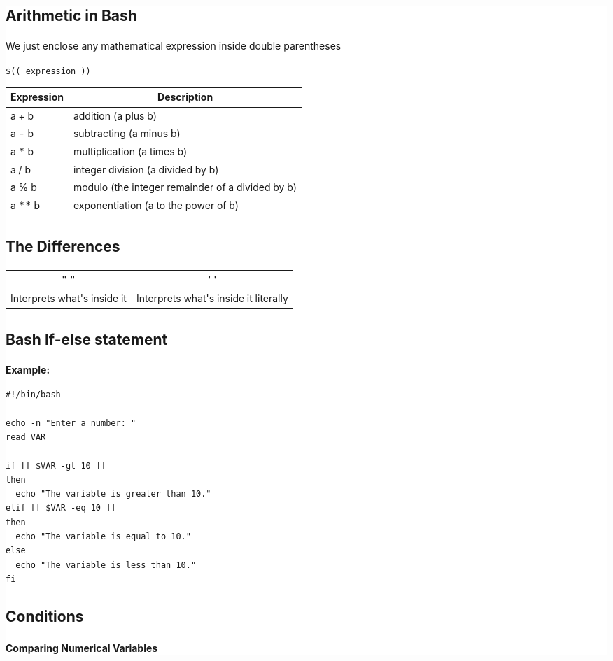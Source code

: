   ## Arithmetic in Bash
  We just enclose any mathematical expression inside double parentheses
  ```
  $(( expression ))
  ```
  
  |Expression |Description|
  | --- | --- |
  |a + b|addition (a plus b)|
  |a - b|subtracting (a minus b)|
  |a * b|multiplication (a times b)|
  |a / b|integer division (a divided by b)|
  |a % b|modulo (the integer remainder of a divided by b)|
  |a ** b|exponentiation (a to the power of b)|
  
  
 ## The Differences
  
| " "| ' ' |
| --- | --- |
| Interprets what's inside it | Interprets what's inside it literally|


## Bash If-else statement 

**Example:**
```
#!/bin/bash

echo -n "Enter a number: "
read VAR

if [[ $VAR -gt 10 ]]
then
  echo "The variable is greater than 10."
elif [[ $VAR -eq 10 ]]
then
  echo "The variable is equal to 10."
else
  echo "The variable is less than 10."
fi
```
## Conditions

#### Comparing Numerical Variables
